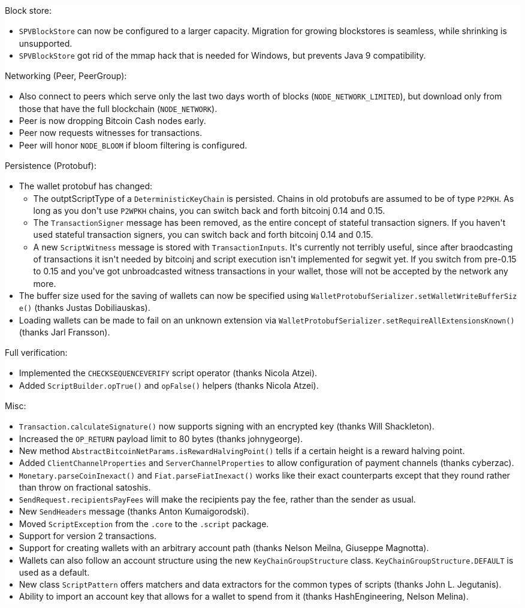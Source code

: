 Block store:

* `SPVBlockStore` can now be configured to a larger capacity. Migration for growing blockstores is seamless, while shrinking is unsupported. 
* `SPVBlockStore` got rid of the mmap hack that is needed for Windows, but prevents Java 9 compatibility.

Networking (Peer, PeerGroup):

* Also connect to peers which serve only the last two days worth of blocks (`NODE_NETWORK_LIMITED`), but download only from those
  that have the full blockchain (`NODE_NETWORK`).
* Peer is now dropping Bitcoin Cash nodes early.
* Peer now requests witnesses for transactions.
* Peer will honor `NODE_BLOOM` if bloom filtering is configured.

Persistence (Protobuf):

* The wallet protobuf has changed:
  * The outptScriptType of a `DeterministicKeyChain` is persisted. Chains in old protobufs are assumed to be of
    type `P2PKH`. As long as you don't use `P2WPKH` chains, you can switch back and forth bitcoinj 0.14 and 0.15.
  * The `TransactionSigner` message has been removed, as the entire concept of stateful transaction signers. If
    you haven't used stateful transaction signers, you can switch back and forth bitcoinj 0.14 and 0.15.
  * A new `ScriptWitness` message is stored with `TransactionInputs`. It's currently not terribly useful, since after
    braodcasting of transactions it isn't needed by bitcoinj and script execution isn't implemented for segwit yet.
    If you switch from pre-0.15 to 0.15 and you've got unbroadcasted witness transactions in your wallet, those will not
    be accepted by the network any more.
* The buffer size used for the saving of wallets can now be specified using
  `WalletProtobufSerializer.setWalletWriteBufferSize()` (thanks Justas Dobiliauskas).
* Loading wallets can be made to fail on an unknown extension via
  `WalletProtobufSerializer.setRequireAllExtensionsKnown()` (thanks Jarl Fransson).

Full verification:

* Implemented the `CHECKSEQUENCEVERIFY` script operator (thanks Nicola Atzei).
* Added `ScriptBuilder.opTrue()` and `opFalse()` helpers (thanks Nicola Atzei).

Misc:

* `Transaction.calculateSignature()` now supports signing with an encrypted key (thanks Will Shackleton).
* Increased the `OP_RETURN` payload limit to 80 bytes (thanks johnygeorge).
* New method `AbstractBitcoinNetParams.isRewardHalvingPoint()` tells if a certain height is a reward halving point.
* Added `ClientChannelProperties` and `ServerChannelProperties` to allow configuration of payment channels (thanks cyberzac).
* `Monetary.parseCoinInexact()` and `Fiat.parseFiatInexact()` works like their exact counterparts except that they round rather than throw on fractional satoshis.
* `SendRequest.recipientsPayFees` will make the recipients pay the fee, rather than the sender as usual.
* New `SendHeaders` message (thanks Anton Kumaigorodski).
* Moved `ScriptException` from the `.core` to the `.script` package.
* Support for version 2 transactions.
* Support for creating wallets with an arbitrary account path (thanks Nelson Meilna, Giuseppe Magnotta).
* Wallets can also follow an account structure using the new `KeyChainGroupStructure` class. `KeyChainGroupStructure.DEFAULT` is used as a default.
* New class `ScriptPattern` offers matchers and data extractors for the common types of scripts (thanks John L. Jegutanis). 
* Ability to import an account key that allows for a wallet to spend from it (thanks HashEngineering, Nelson Melina).